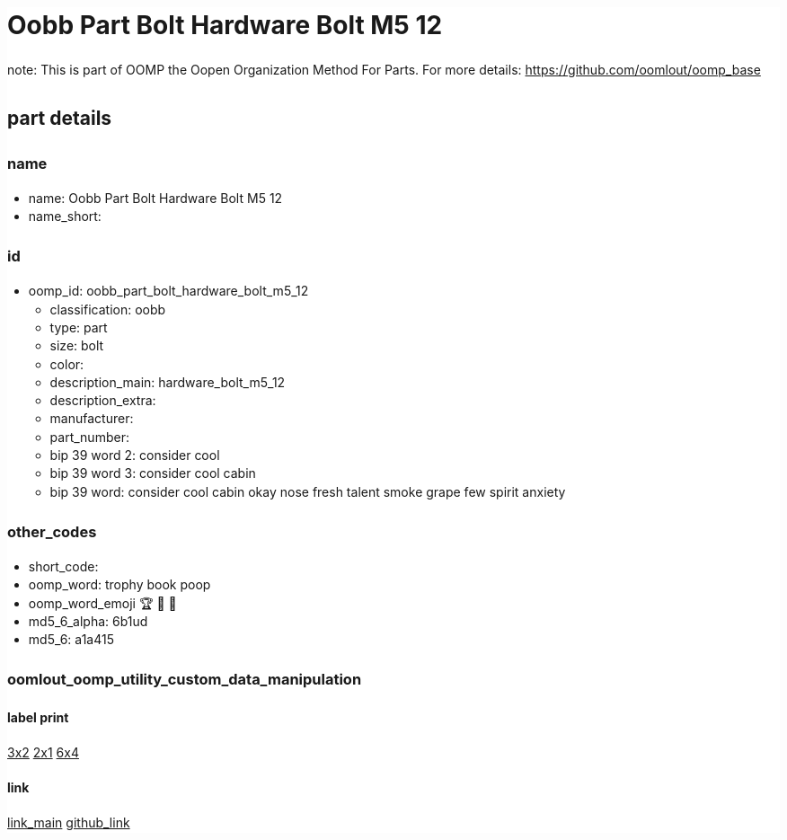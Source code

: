 # Oobb Part Bolt Hardware Bolt M5 12  

note: This is part of OOMP the Oopen Organization Method For Parts. For more details: https://github.com/oomlout/oomp_base

##  part details





### name
* name: Oobb Part Bolt Hardware Bolt M5 12
* name_short: 
### id
* oomp_id: oobb_part_bolt_hardware_bolt_m5_12
  * classification: oobb
  * type: part
  * size: bolt
  * color: 
  * description_main: hardware_bolt_m5_12
  * description_extra: 
  * manufacturer: 
  * part_number: 
  * bip 39 word 2: consider cool
  * bip 39 word 3: consider cool cabin
  * bip 39 word: consider cool cabin okay nose fresh talent smoke grape few spirit anxiety

### other_codes
* short_code: 
* oomp_word: trophy book poop
* oomp_word_emoji :trophy: :book: :poop:
* md5_6_alpha: 6b1ud
* md5_6: a1a415






### oomlout_oomp_utility_custom_data_manipulation
#### label print
[3x2](http://192.168.1.245:1112/?label=oomp%206b1ud)
[2x1](http://192.168.1.242:1112/?label=oomp%206b1ud)
[6x4](http://192.168.1.55:1112/?label=oomp%206b1ud)    

#### link

[link_main](https://github.com/oomlout/oomlout_oomp_current_version_messy/tree/main/parts/oobb_part_bolt_hardware_bolt_m5_12) [github_link](https://github.com/oomlout/oomlout_oomp_part_src/tree/main/parts/oobb_part_bolt_hardware_bolt_m5_12)                             
